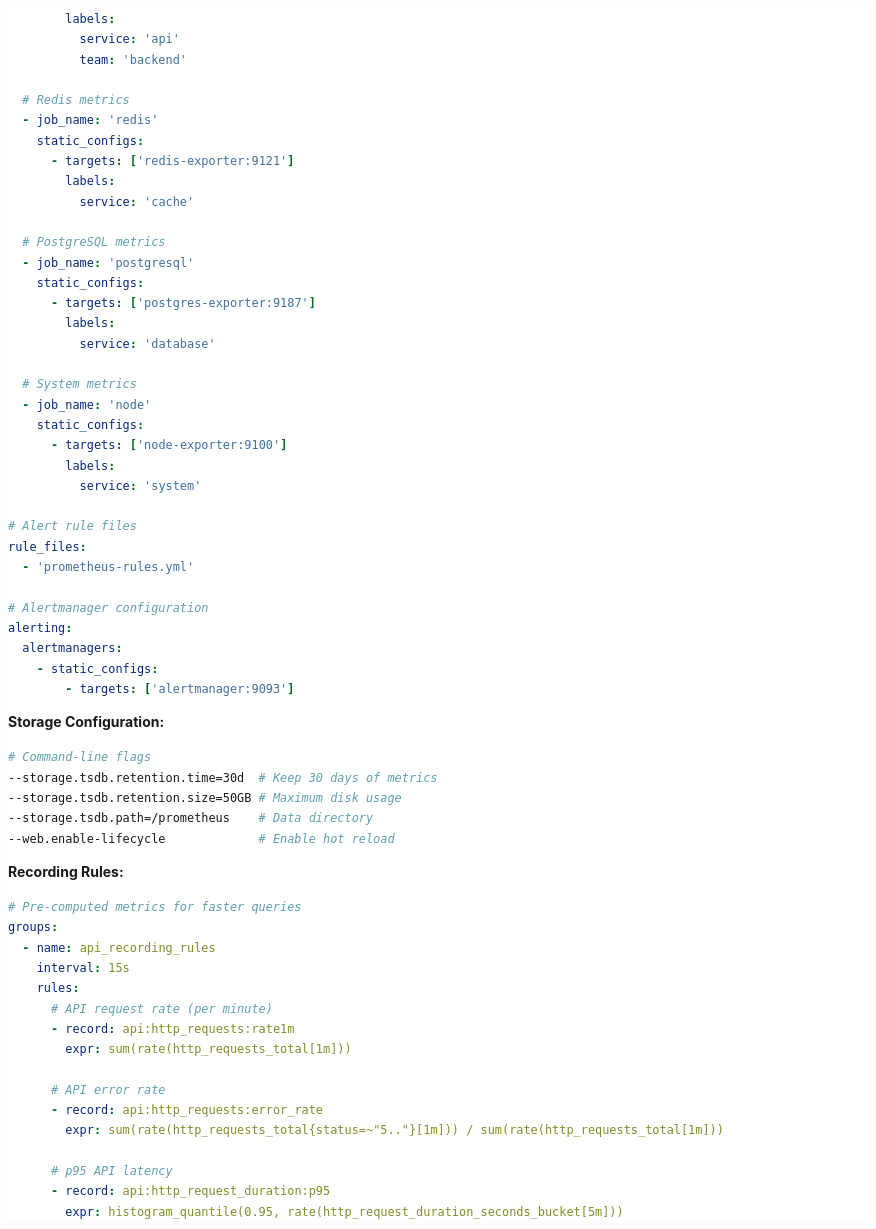 ```yaml
        labels:
          service: 'api'
          team: 'backend'

  # Redis metrics
  - job_name: 'redis'
    static_configs:
      - targets: ['redis-exporter:9121']
        labels:
          service: 'cache'

  # PostgreSQL metrics
  - job_name: 'postgresql'
    static_configs:
      - targets: ['postgres-exporter:9187']
        labels:
          service: 'database'

  # System metrics
  - job_name: 'node'
    static_configs:
      - targets: ['node-exporter:9100']
        labels:
          service: 'system'

# Alert rule files
rule_files:
  - 'prometheus-rules.yml'

# Alertmanager configuration
alerting:
  alertmanagers:
    - static_configs:
        - targets: ['alertmanager:9093']
```

**Storage Configuration:**
```bash
# Command-line flags
--storage.tsdb.retention.time=30d  # Keep 30 days of metrics
--storage.tsdb.retention.size=50GB # Maximum disk usage
--storage.tsdb.path=/prometheus    # Data directory
--web.enable-lifecycle             # Enable hot reload
```

**Recording Rules:**
```yaml
# Pre-computed metrics for faster queries
groups:
  - name: api_recording_rules
    interval: 15s
    rules:
      # API request rate (per minute)
      - record: api:http_requests:rate1m
        expr: sum(rate(http_requests_total[1m]))

      # API error rate
      - record: api:http_requests:error_rate
        expr: sum(rate(http_requests_total{status=~"5.."}[1m])) / sum(rate(http_requests_total[1m]))

      # p95 API latency
      - record: api:http_request_duration:p95
        expr: histogram_quantile(0.95, rate(http_request_duration_seconds_bucket[5m]))
```